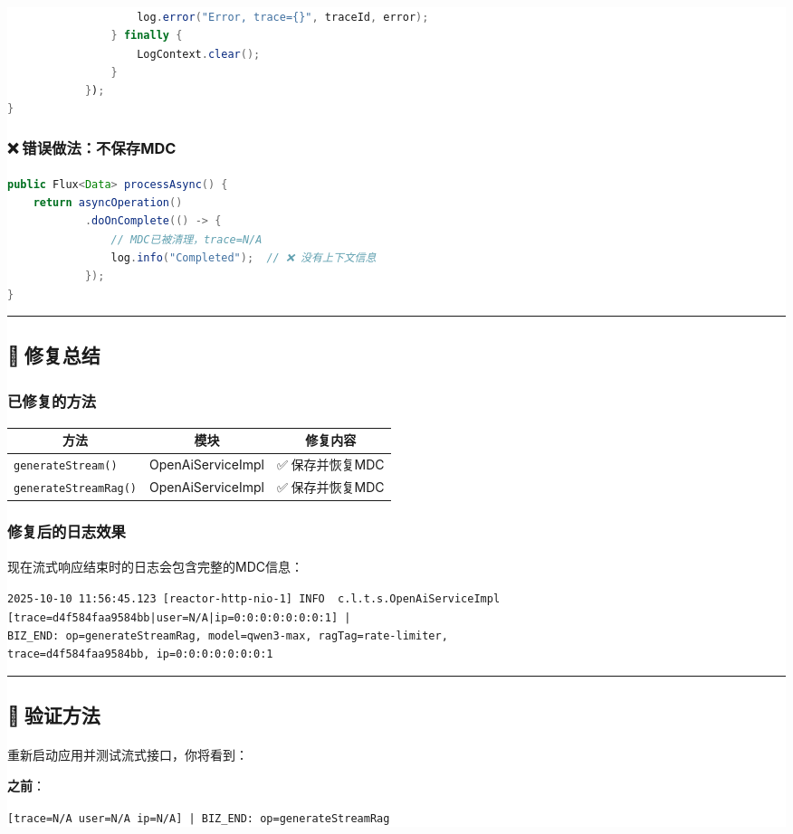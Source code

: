 ```java
                    log.error("Error, trace={}", traceId, error);
                } finally {
                    LogContext.clear();
                }
            });
}
```

### ❌ 错误做法：不保存MDC

```java
public Flux<Data> processAsync() {
    return asyncOperation()
            .doOnComplete(() -> {
                // MDC已被清理，trace=N/A
                log.info("Completed");  // ❌ 没有上下文信息
            });
}
```

---

## 📝 修复总结

### 已修复的方法

| 方法 | 模块 | 修复内容 |
|------|------|---------|
| `generateStream()` | OpenAiServiceImpl | ✅ 保存并恢复MDC |
| `generateStreamRag()` | OpenAiServiceImpl | ✅ 保存并恢复MDC |

### 修复后的日志效果

现在流式响应结束时的日志会包含完整的MDC信息：

```
2025-10-10 11:56:45.123 [reactor-http-nio-1] INFO  c.l.t.s.OpenAiServiceImpl 
[trace=d4f584faa9584bb|user=N/A|ip=0:0:0:0:0:0:0:1] | 
BIZ_END: op=generateStreamRag, model=qwen3-max, ragTag=rate-limiter, 
trace=d4f584faa9584bb, ip=0:0:0:0:0:0:0:1
```

---

## 🚀 验证方法

重新启动应用并测试流式接口，你将看到：

**之前**：
```
[trace=N/A user=N/A ip=N/A] | BIZ_END: op=generateStreamRag
```
